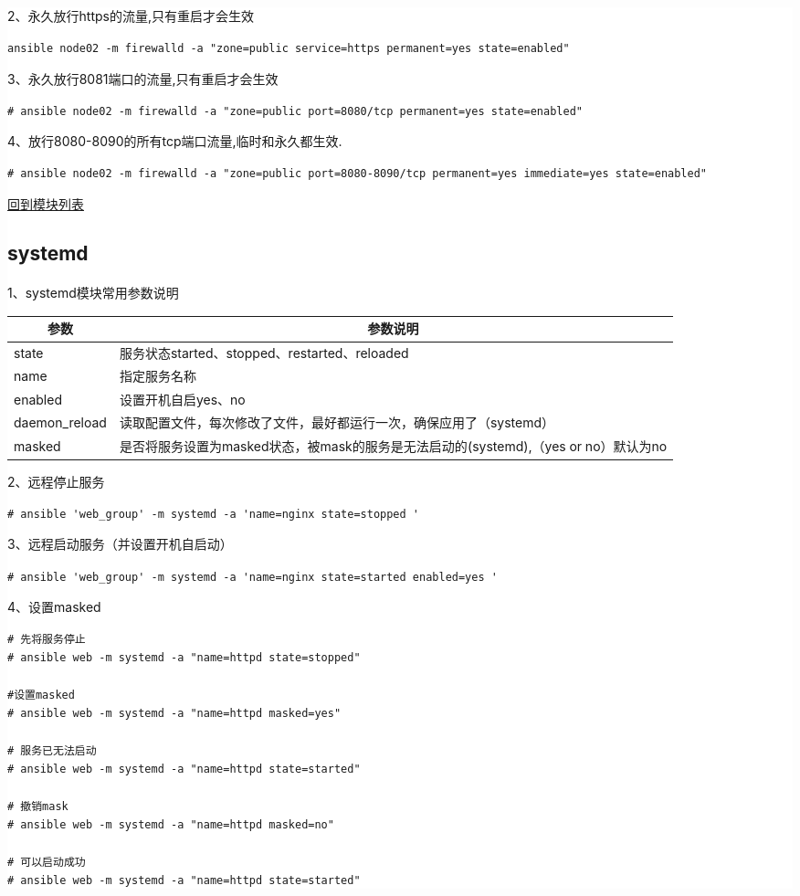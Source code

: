 2、永久放行https的流量,只有重启才会生效
```
ansible node02 -m firewalld -a "zone=public service=https permanent=yes state=enabled"
```

3、永久放行8081端口的流量,只有重启才会生效
```
# ansible node02 -m firewalld -a "zone=public port=8080/tcp permanent=yes state=enabled"
```

4、放行8080-8090的所有tcp端口流量,临时和永久都生效.
```
# ansible node02 -m firewalld -a "zone=public port=8080-8090/tcp permanent=yes immediate=yes state=enabled"
```

[回到模块列表](#常用模块)

## systemd

1、systemd模块常用参数说明

| 参数 | 参数说明 |
|------|--------|
| state | 服务状态started、stopped、restarted、reloaded |
| name | 指定服务名称 |
| enabled | 设置开机自启yes、no |
| daemon_reload | 读取配置文件，每次修改了文件，最好都运行一次，确保应用了（systemd） |
| masked | 是否将服务设置为masked状态，被mask的服务是无法启动的(systemd),（yes or no）默认为no |


2、远程停止服务
```
# ansible 'web_group' -m systemd -a 'name=nginx state=stopped '
```

3、远程启动服务（并设置开机自启动）
```
# ansible 'web_group' -m systemd -a 'name=nginx state=started enabled=yes '
```

4、设置masked
```
# 先将服务停止
# ansible web -m systemd -a "name=httpd state=stopped"

#设置masked
# ansible web -m systemd -a "name=httpd masked=yes"

# 服务已无法启动
# ansible web -m systemd -a "name=httpd state=started"

# 撤销mask
# ansible web -m systemd -a "name=httpd masked=no"

# 可以启动成功
# ansible web -m systemd -a "name=httpd state=started"
```
